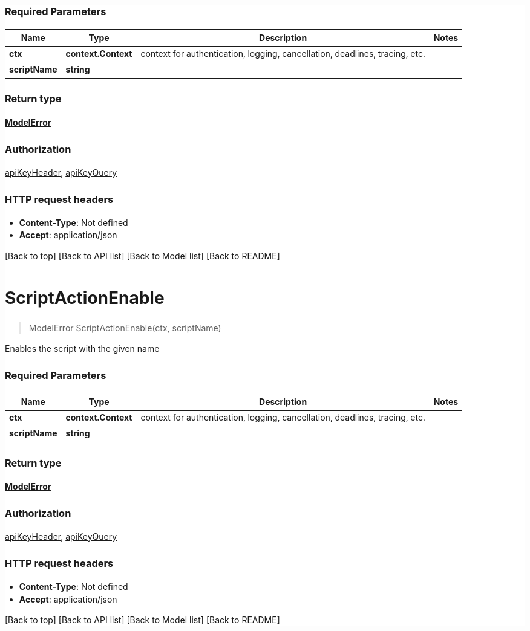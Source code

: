 ### Required Parameters

Name | Type | Description  | Notes
------------- | ------------- | ------------- | -------------
 **ctx** | **context.Context** | context for authentication, logging, cancellation, deadlines, tracing, etc.
  **scriptName** | **string**|  | 

### Return type

[**ModelError**](Error.md)

### Authorization

[apiKeyHeader](../README.md#apiKeyHeader), [apiKeyQuery](../README.md#apiKeyQuery)

### HTTP request headers

 - **Content-Type**: Not defined
 - **Accept**: application/json

[[Back to top]](#) [[Back to API list]](../README.md#documentation-for-api-endpoints) [[Back to Model list]](../README.md#documentation-for-models) [[Back to README]](../README.md)

# **ScriptActionEnable**
> ModelError ScriptActionEnable(ctx, scriptName)


Enables the script with the given name

### Required Parameters

Name | Type | Description  | Notes
------------- | ------------- | ------------- | -------------
 **ctx** | **context.Context** | context for authentication, logging, cancellation, deadlines, tracing, etc.
  **scriptName** | **string**|  | 

### Return type

[**ModelError**](Error.md)

### Authorization

[apiKeyHeader](../README.md#apiKeyHeader), [apiKeyQuery](../README.md#apiKeyQuery)

### HTTP request headers

 - **Content-Type**: Not defined
 - **Accept**: application/json

[[Back to top]](#) [[Back to API list]](../README.md#documentation-for-api-endpoints) [[Back to Model list]](../README.md#documentation-for-models) [[Back to README]](../README.md)

